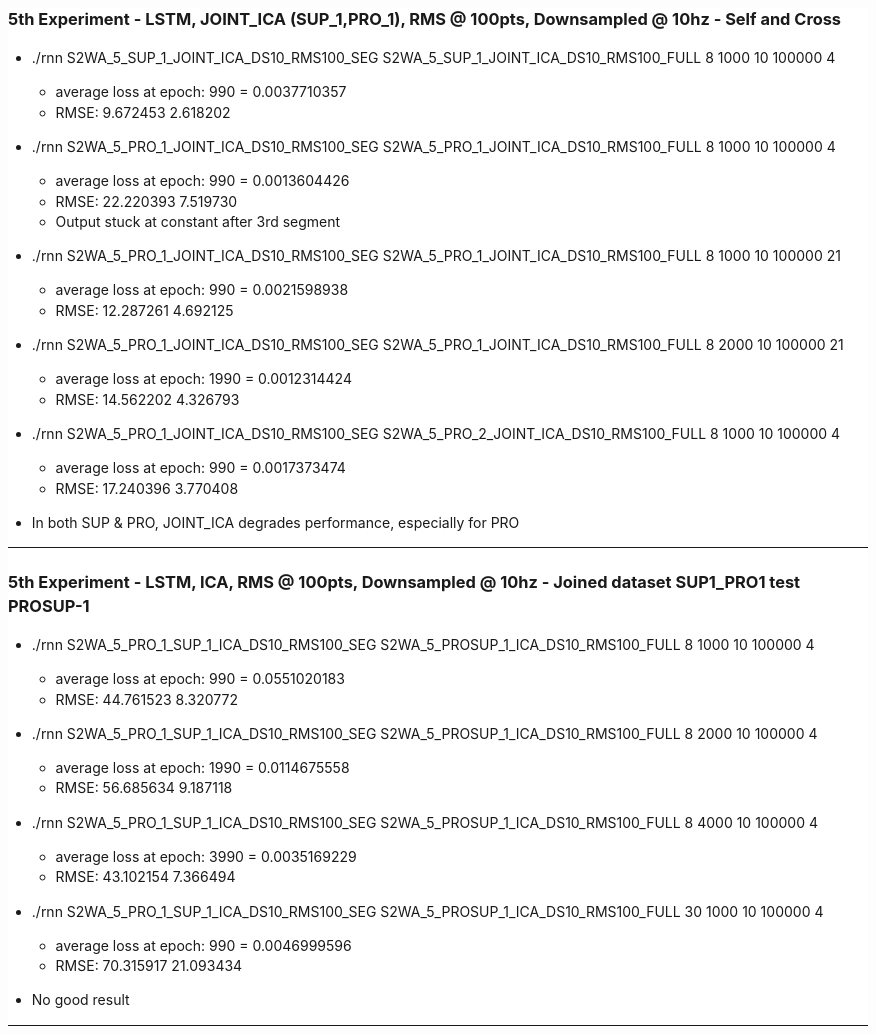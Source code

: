 
### 5th Experiment - LSTM, JOINT_ICA (SUP_1,PRO_1), RMS @ 100pts, Downsampled @ 10hz - Self and Cross

* ./rnn S2WA_5_SUP_1_JOINT_ICA_DS10_RMS100_SEG S2WA_5_SUP_1_JOINT_ICA_DS10_RMS100_FULL 8 1000 10 100000 4
  * average loss at epoch:        990 = 0.0037710357
  * RMSE: 9.672453 2.618202

* ./rnn S2WA_5_PRO_1_JOINT_ICA_DS10_RMS100_SEG S2WA_5_PRO_1_JOINT_ICA_DS10_RMS100_FULL 8 1000 10 100000 4
  * average loss at epoch:        990 = 0.0013604426
  * RMSE: 22.220393 7.519730 
  * Output stuck at constant after 3rd segment
* ./rnn S2WA_5_PRO_1_JOINT_ICA_DS10_RMS100_SEG S2WA_5_PRO_1_JOINT_ICA_DS10_RMS100_FULL 8 1000 10 100000 21
  * average loss at epoch:        990 = 0.0021598938
  * RMSE: 12.287261 4.692125  
* ./rnn S2WA_5_PRO_1_JOINT_ICA_DS10_RMS100_SEG S2WA_5_PRO_1_JOINT_ICA_DS10_RMS100_FULL 8 2000 10 100000 21
  * average loss at epoch:       1990 = 0.0012314424
  * RMSE: 14.562202 4.326793
* ./rnn S2WA_5_PRO_1_JOINT_ICA_DS10_RMS100_SEG S2WA_5_PRO_2_JOINT_ICA_DS10_RMS100_FULL 8 1000 10 100000 4
  * average loss at epoch:        990 = 0.0017373474
  * RMSE: 17.240396 3.770408


* In both SUP & PRO, JOINT_ICA degrades performance, especially for PRO

---

### 5th Experiment - LSTM, ICA, RMS @ 100pts, Downsampled @ 10hz - Joined dataset SUP1_PRO1 test PROSUP-1

* ./rnn S2WA_5_PRO_1_SUP_1_ICA_DS10_RMS100_SEG S2WA_5_PROSUP_1_ICA_DS10_RMS100_FULL 8 1000 10 100000 4
  * average loss at epoch:        990 = 0.0551020183
  * RMSE: 44.761523 8.320772
* ./rnn S2WA_5_PRO_1_SUP_1_ICA_DS10_RMS100_SEG S2WA_5_PROSUP_1_ICA_DS10_RMS100_FULL 8 2000 10 100000 4
  * average loss at epoch:       1990 = 0.0114675558
  * RMSE: 56.685634 9.187118
* ./rnn S2WA_5_PRO_1_SUP_1_ICA_DS10_RMS100_SEG S2WA_5_PROSUP_1_ICA_DS10_RMS100_FULL 8 4000 10 100000 4
  * average loss at epoch:       3990 = 0.0035169229
  * RMSE: 43.102154 7.366494
* ./rnn S2WA_5_PRO_1_SUP_1_ICA_DS10_RMS100_SEG S2WA_5_PROSUP_1_ICA_DS10_RMS100_FULL 30 1000 10 100000 4
  * average loss at epoch:        990 = 0.0046999596
  * RMSE: 70.315917 21.093434


* No good result

---